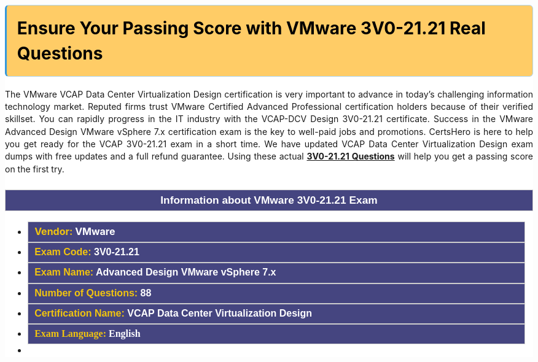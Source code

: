 <h1><strong><span style="display:block; color:#000000; background:#ffcc66; border: 0.5px solid #AED6F1 ; border-left: 3px solid #3498DB; padding: .6em; border-radius: 6px;">Ensure Your Passing Score with VMware 3V0-21.21 Real Questions</span></strong></h1>

<p style="text-align: justify;">The VMware VCAP Data Center Virtualization Design certification is very important to advance in today’s challenging information technology market. Reputed firms trust VMware Certified Advanced Professional certification holders because of their verified skillset. You can rapidly progress in the IT industry with the VCAP-DCV Design 3V0-21.21 certificate. Success in the VMware Advanced Design VMware vSphere 7.x certification exam is the key to well-paid jobs and promotions. CertsHero is here to help you get ready for the VCAP 3V0-21.21 exam in a short time. We have updated VCAP Data Center Virtualization Design exam dumps with free updates and a full refund guarantee. Using these actual <a href="https://www.certshero.com/vmware/3v0-21.21"><strong>3V0-21.21 Questions</strong></a> will help you get a passing score on the first try.</p>

<h3 style="background: #454580; border: 1px solid rgb(204, 204, 204); padding: 5px 10px; text-align: center;"><span style="color:#ffffff;"><span style="font-size:11pt"><span style="line-height:normal"><span style="font-family:Calibri,sans-serif"><b><span style="font-size:13.0pt"><span cambria="">Information about VMware 3V0-21.21 Exam</span></span></b></span></span></span></span></h3>

<ul>
	<li style="margin:0cm 10pt">
	<div style="background:#454580; border: 1px solid rgb(204, 204, 204); padding: 5px 10px; text-align: justify;"><span style="font-size:11pt"><span style="line-height:normal"><span style="tab-stops:list 36.0pt"><span style="font-fam ily:Calibri,sans-serif"><b><span style="font-size:12.0pt"><span new="" roman="" style="font-family:" times=""><span style="color:#f1c40f;">Vendor:</span> <span style="color:#ffffff;">VMware</span></span></span></b></span></span></span></span></div>
	</li>
	<li style="margin:0cm 10pt">
	<div style="background: #454580; border: 1px solid rgb(204, 204, 204); padding: 5px 10px; text-align: justify;"><span style="font-size:11pt"><span style="line-height:normal"><span style="tab-stops:list 36.0pt"><span style="font-family:Calibri,sans-serif"><b><span style="font-size:12.0pt"><span new="" roman="" style="font-family:" times=""><span style="color:#f1c40f;">Exam Code:</span> <span style="color:#ffffff;">3V0-21.21</span></span></span></b></span></span></span></span></div>
	</li>
	<li style="margin:0cm 10pt">
	<div style="background: #454580; border: 1px solid rgb(204, 204, 204); padding: 5px 10px; text-align: justify;"><span style="font-size:11pt"><span style="line-height:normal"><span style="tab-stops:list 36.0pt"><span style="font-family:Calibri,sans-serif"><b><span style="font-size:12.0pt"><span new="" roman="" style="font-family:" times=""><span style="color:#f1c40f;">Exam Name:</span> <span style="color:#ffffff;">Advanced Design VMware vSphere 7.x</span></span></span></b></span></span></span></span></div>
	</li>
	<li style="margin:0cm 10pt">
	<div style="background: #454580; border: 1px solid rgb(204, 204, 204); padding: 5px 10px;"><span style="font-size:11pt"><span style="line-height:normal"><span style="tab-stops:list 36.0pt"><span style="font-family:Calibri,sans-serif"><b><span style="font-size:12.0pt"><span new="" roman="" style="font-family:" times=""><span style="color:#f1c40f;">Number of Questions: </span><span style="color:#ffffff;">88</span></span></span></b></span></span></span></span></div>
	</li>
	<li style="margin:0cm 10pt">
	<div style="background: #454580; border: 1px solid rgb(204, 204, 204); padding: 5px 10px; text-align: justify;"><span style="font-size:11pt"><span style="line-height:normal"><span style="tab-stops:list 36.0pt"><span style="font-family:Calibri,sans-serif"><b><span style="font-size:12.0pt"><span new="" roman="" style="font-family:" times=""><span style="color:#f1c40f;">Certification Name:</span> <span style="color:#ffffff;">VCAP Data Center Virtualization Design</span></span></span></b></span></span></span></span></div>
	</li>
	<li style="margin:0cm 10pt">
	<div style="background: #454580; border: 1px solid rgb(204, 204, 204); padding: 5px 10px; text-align: justify;"><span style="font-size:11pt"><span style="line-height:normal"><span style="tab-stops:list 36.0pt"><span style="font-family:Calibri,sans-serifk"><b><span style="font-size:12.0pt"><span new="" roman="" style="font-family:" times=""><span style="color:#f1c40f;">Exam Language:</span> <span style="color:#ffffff;">English</span></span></span></b></span></span></span></span></div>
	</li>
	<li style="margin:0cm 10pt">